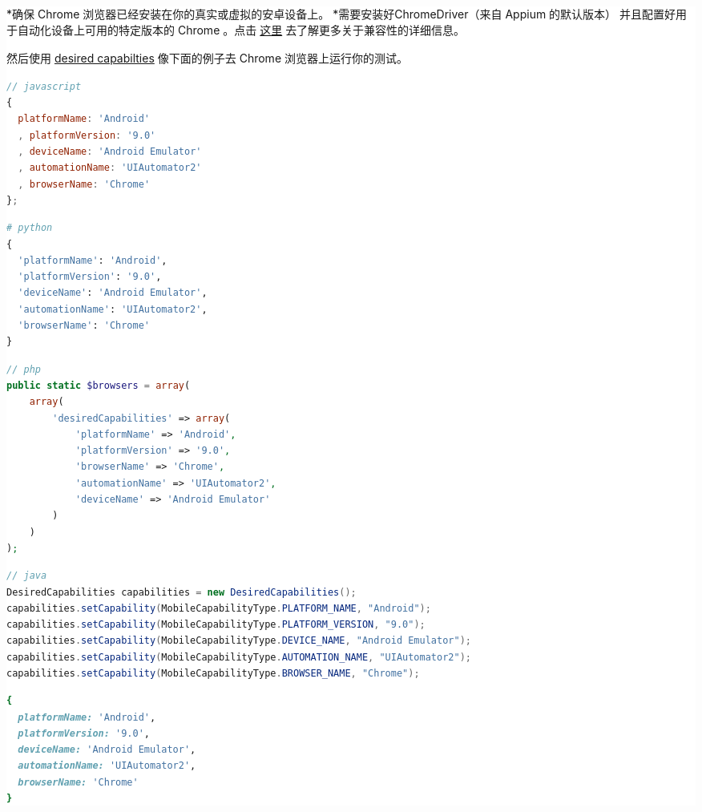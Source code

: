 *确保 Chrome 浏览器已经安装在你的真实或虚拟的安卓设备上。
*需要安装好ChromeDriver（来自 Appium 的默认版本）
	并且配置好用于自动化设备上可用的特定版本的 Chrome 。点击 [这里](/docs/en/writing-running-appium/web/chromedriver.md) 去了解更多关于兼容性的详细信息。

然后使用 [desired capabilties](/docs/cn/writing-running-appium/caps.md) 像下面的例子去 Chrome 浏览器上运行你的测试。

```javascript
// javascript
{
  platformName: 'Android'
  , platformVersion: '9.0'
  , deviceName: 'Android Emulator'
  , automationName: 'UIAutomator2'
  , browserName: 'Chrome'
};
```

```python
# python
{
  'platformName': 'Android',
  'platformVersion': '9.0',
  'deviceName': 'Android Emulator',
  'automationName': 'UIAutomator2',
  'browserName': 'Chrome'
}
```

```php
// php
public static $browsers = array(
    array(
        'desiredCapabilities' => array(
            'platformName' => 'Android',
            'platformVersion' => '9.0',
            'browserName' => 'Chrome',
            'automationName' => 'UIAutomator2',
            'deviceName' => 'Android Emulator'
        )
    )
);
```

```java
// java
DesiredCapabilities capabilities = new DesiredCapabilities();
capabilities.setCapability(MobileCapabilityType.PLATFORM_NAME, "Android");
capabilities.setCapability(MobileCapabilityType.PLATFORM_VERSION, "9.0");
capabilities.setCapability(MobileCapabilityType.DEVICE_NAME, "Android Emulator");
capabilities.setCapability(MobileCapabilityType.AUTOMATION_NAME, "UIAutomator2");
capabilities.setCapability(MobileCapabilityType.BROWSER_NAME, "Chrome");
```

```ruby
{
  platformName: 'Android',
  platformVersion: '9.0',
  deviceName: 'Android Emulator',
  automationName: 'UIAutomator2',
  browserName: 'Chrome'
}
```
